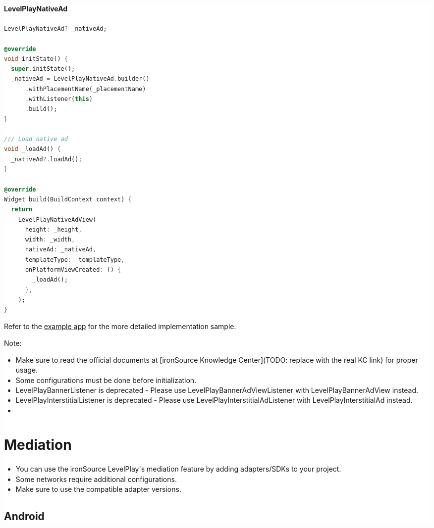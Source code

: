 #### LevelPlayNativeAd
```dart
LevelPlayNativeAd? _nativeAd;

@override
void initState() {
  super.initState();
  _nativeAd = LevelPlayNativeAd.builder()
      .withPlacementName(_placementName)
      .withListener(this)
      .build();
}

/// Load native ad
void _loadAd() {
  _nativeAd?.loadAd();
}

@override
Widget build(BuildContext context) {
  return
    LevelPlayNativeAdView(
      height: _height,
      width: _width,
      nativeAd: _nativeAd,
      templateType: _templateType,
      onPlatformViewCreated: () {
        _loadAd();
      },
    );
}
```

Refer to the [example app](./example) for the more detailed implementation sample.

Note:

- Make sure to read the official documents at [ironSource Knowledge Center](TODO: replace with the real KC link) for proper usage.
- Some configurations must be done before initialization.
- LevelPlayBannerListener is deprecated - Please use LevelPlayBannerAdViewListener with LevelPlayBannerAdView instead.
- LevelPlayInterstitialListener is deprecated - Please use LevelPlayInterstitialAdListener with LevelPlayInterstitialAd instead.
- 
# Mediation

- You can use the ironSource LevelPlay's mediation feature by adding adapters/SDKs to your project.
- Some networks require additional configurations.
- Make sure to use the compatible adapter versions.

## Android
